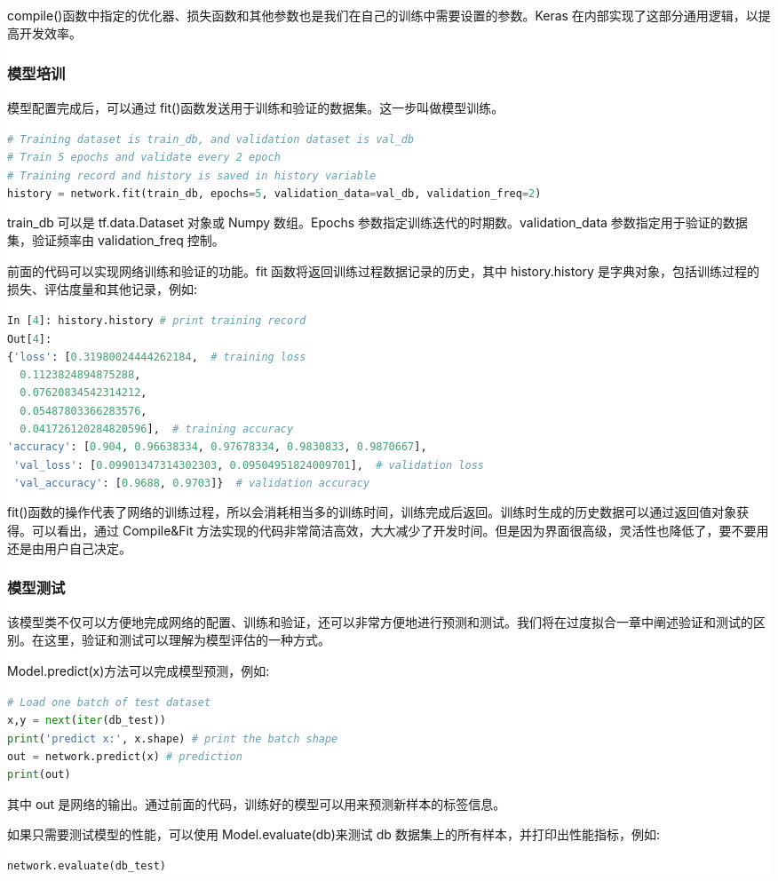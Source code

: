 compile()函数中指定的优化器、损失函数和其他参数也是我们在自己的训练中需要设置的参数。Keras 在内部实现了这部分通用逻辑，以提高开发效率。

### 模型培训

模型配置完成后，可以通过 fit()函数发送用于训练和验证的数据集。这一步叫做模型训练。

```py
# Training dataset is train_db, and validation dataset is val_db
# Train 5 epochs and validate every 2 epoch
# Training record and history is saved in history variable
history = network.fit(train_db, epochs=5, validation_data=val_db, validation_freq=2)

```

train_db 可以是 tf.data.Dataset 对象或 Numpy 数组。Epochs 参数指定训练迭代的时期数。validation_data 参数指定用于验证的数据集，验证频率由 validation_freq 控制。

前面的代码可以实现网络训练和验证的功能。fit 函数将返回训练过程数据记录的历史，其中 history.history 是字典对象，包括训练过程的损失、评估度量和其他记录，例如:

```py
In [4]: history.history # print training record
Out[4]:
{'loss': [0.31980024444262184,  # training loss
  0.1123824894875288,
  0.07620834542314212,
  0.05487803366283576,
  0.041726120284820596],  # training accuracy
'accuracy': [0.904, 0.96638334, 0.97678334, 0.9830833, 0.9870667],
 'val_loss': [0.09901347314302303, 0.09504951824009701],  # validation loss
 'val_accuracy': [0.9688, 0.9703]}  # validation accuracy

```

fit()函数的操作代表了网络的训练过程，所以会消耗相当多的训练时间，训练完成后返回。训练时生成的历史数据可以通过返回值对象获得。可以看出，通过 Compile&Fit 方法实现的代码非常简洁高效，大大减少了开发时间。但是因为界面很高级，灵活性也降低了，要不要用还是由用户自己决定。

### 模型测试

该模型类不仅可以方便地完成网络的配置、训练和验证，还可以非常方便地进行预测和测试。我们将在过度拟合一章中阐述验证和测试的区别。在这里，验证和测试可以理解为模型评估的一种方式。

Model.predict(x)方法可以完成模型预测，例如:

```py
# Load one batch of test dataset
x,y = next(iter(db_test))
print('predict x:', x.shape) # print the batch shape
out = network.predict(x) # prediction
print(out)

```

其中 out 是网络的输出。通过前面的代码，训练好的模型可以用来预测新样本的标签信息。

如果只需要测试模型的性能，可以使用 Model.evaluate(db)来测试 db 数据集上的所有样本，并打印出性能指标，例如:

```py
network.evaluate(db_test)

```

